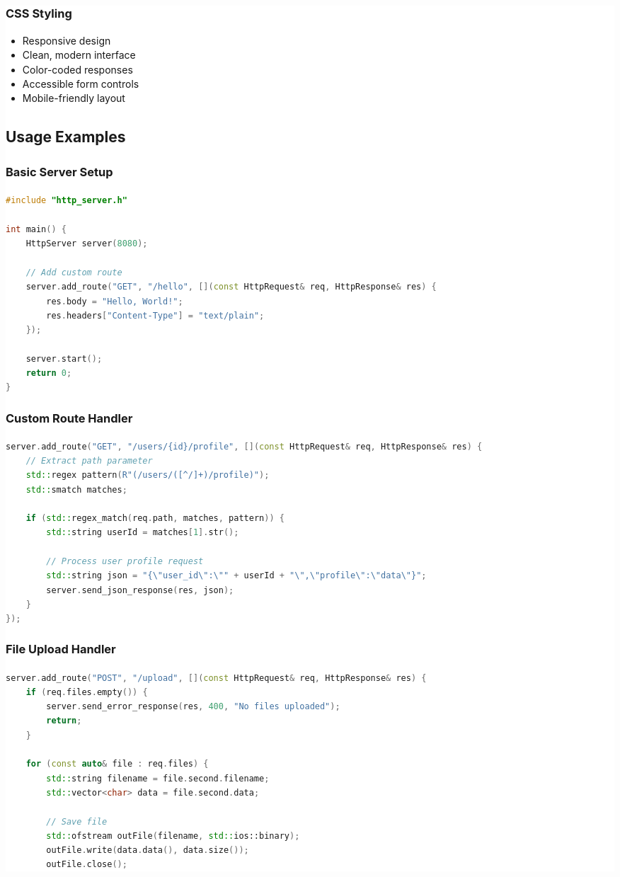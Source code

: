 ### CSS Styling

- Responsive design
- Clean, modern interface
- Color-coded responses
- Accessible form controls
- Mobile-friendly layout

## Usage Examples

### Basic Server Setup

```cpp
#include "http_server.h"

int main() {
    HttpServer server(8080);
    
    // Add custom route
    server.add_route("GET", "/hello", [](const HttpRequest& req, HttpResponse& res) {
        res.body = "Hello, World!";
        res.headers["Content-Type"] = "text/plain";
    });
    
    server.start();
    return 0;
}
```

### Custom Route Handler

```cpp
server.add_route("GET", "/users/{id}/profile", [](const HttpRequest& req, HttpResponse& res) {
    // Extract path parameter
    std::regex pattern(R"(/users/([^/]+)/profile)");
    std::smatch matches;
    
    if (std::regex_match(req.path, matches, pattern)) {
        std::string userId = matches[1].str();
        
        // Process user profile request
        std::string json = "{\"user_id\":\"" + userId + "\",\"profile\":\"data\"}";
        server.send_json_response(res, json);
    }
});
```

### File Upload Handler

```cpp
server.add_route("POST", "/upload", [](const HttpRequest& req, HttpResponse& res) {
    if (req.files.empty()) {
        server.send_error_response(res, 400, "No files uploaded");
        return;
    }
    
    for (const auto& file : req.files) {
        std::string filename = file.second.filename;
        std::vector<char> data = file.second.data;
        
        // Save file
        std::ofstream outFile(filename, std::ios::binary);
        outFile.write(data.data(), data.size());
        outFile.close();
```